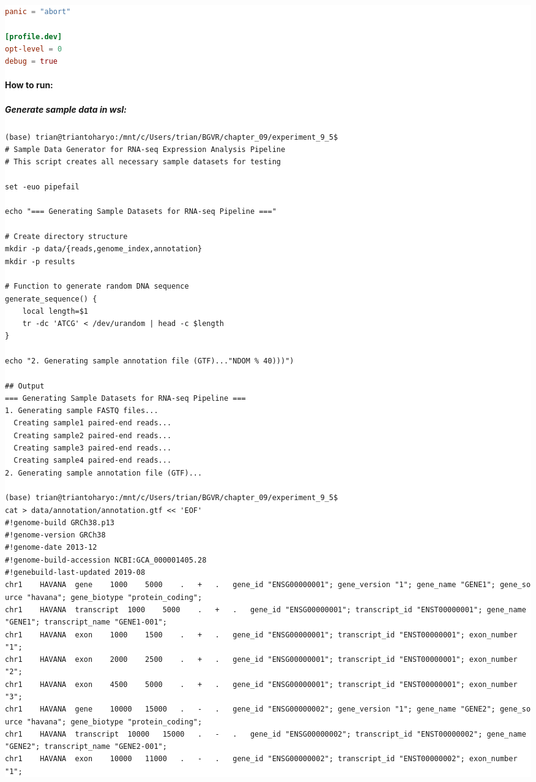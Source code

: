 ```toml
panic = "abort"

[profile.dev]
opt-level = 0
debug = true
```

#### How to run:

##### Generate sample data in wsl:

```wsl
(base) trian@triantoharyo:/mnt/c/Users/trian/BGVR/chapter_09/experiment_9_5$
# Sample Data Generator for RNA-seq Expression Analysis Pipeline
# This script creates all necessary sample datasets for testing

set -euo pipefail

echo "=== Generating Sample Datasets for RNA-seq Pipeline ==="

# Create directory structure
mkdir -p data/{reads,genome_index,annotation}
mkdir -p results

# Function to generate random DNA sequence
generate_sequence() {
    local length=$1
    tr -dc 'ATCG' < /dev/urandom | head -c $length
}

echo "2. Generating sample annotation file (GTF)..."NDOM % 40)))")

## Output
=== Generating Sample Datasets for RNA-seq Pipeline ===
1. Generating sample FASTQ files...
  Creating sample1 paired-end reads...
  Creating sample2 paired-end reads...
  Creating sample3 paired-end reads...
  Creating sample4 paired-end reads...
2. Generating sample annotation file (GTF)...

(base) trian@triantoharyo:/mnt/c/Users/trian/BGVR/chapter_09/experiment_9_5$
cat > data/annotation/annotation.gtf << 'EOF'
#!genome-build GRCh38.p13
#!genome-version GRCh38
#!genome-date 2013-12
#!genome-build-accession NCBI:GCA_000001405.28
#!genebuild-last-updated 2019-08
chr1	HAVANA	gene	1000	5000	.	+	.	gene_id "ENSG00000001"; gene_version "1"; gene_name "GENE1"; gene_source "havana"; gene_biotype "protein_coding";
chr1	HAVANA	transcript	1000	5000	.	+	.	gene_id "ENSG00000001"; transcript_id "ENST00000001"; gene_name "GENE1"; transcript_name "GENE1-001";
chr1	HAVANA	exon	1000	1500	.	+	.	gene_id "ENSG00000001"; transcript_id "ENST00000001"; exon_number "1";
chr1	HAVANA	exon	2000	2500	.	+	.	gene_id "ENSG00000001"; transcript_id "ENST00000001"; exon_number "2";
chr1	HAVANA	exon	4500	5000	.	+	.	gene_id "ENSG00000001"; transcript_id "ENST00000001"; exon_number "3";
chr1	HAVANA	gene	10000	15000	.	-	.	gene_id "ENSG00000002"; gene_version "1"; gene_name "GENE2"; gene_source "havana"; gene_biotype "protein_coding";
chr1	HAVANA	transcript	10000	15000	.	-	.	gene_id "ENSG00000002"; transcript_id "ENST00000002"; gene_name "GENE2"; transcript_name "GENE2-001";
chr1	HAVANA	exon	10000	11000	.	-	.	gene_id "ENSG00000002"; transcript_id "ENST00000002"; exon_number "1";
```